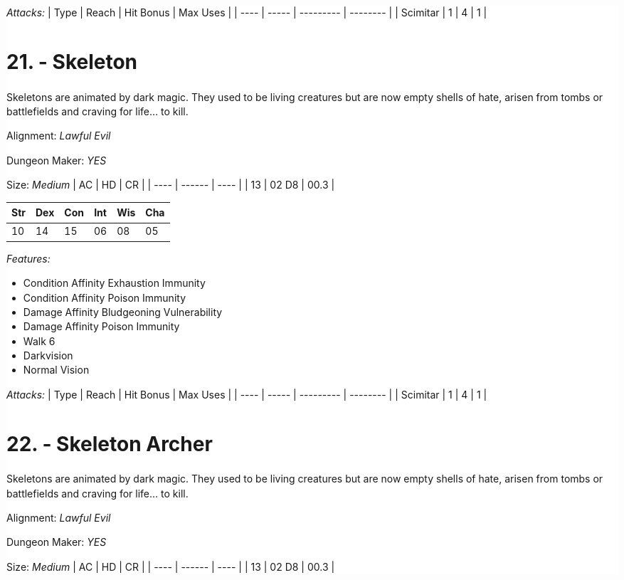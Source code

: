 *Attacks:*
| Type | Reach | Hit Bonus | Max Uses |
| ---- | ----- | --------- | -------- |
| Scimitar | 1 | 4 | 1 |


# 21. - Skeleton

Skeletons are animated by dark magic. They used to be living creatures but are now empty shells of hate, arisen from tombs or battlefields and craving for life… to kill.

Alignment: *Lawful Evil* 

Dungeon Maker: *YES* 

Size: *Medium* 
|  AC  |   HD   |  CR  |
| ---- | ------ | ---- |
|  13  | 02 D8 | 00.3 |

| Str | Dex | Con | Int | Wis | Cha |
| --- | --- | --- | --- | --- | --- |
|  10 |  14 |  15 |  06 |  08 |  05 |

*Features:*
* Condition Affinity Exhaustion Immunity
* Condition Affinity Poison Immunity
* Damage Affinity Bludgeoning Vulnerability
* Damage Affinity Poison Immunity
* Walk 6
* Darkvision
* Normal Vision

*Attacks:*
| Type | Reach | Hit Bonus | Max Uses |
| ---- | ----- | --------- | -------- |
| Scimitar | 1 | 4 | 1 |


# 22. - Skeleton Archer

Skeletons are animated by dark magic. They used to be living creatures but are now empty shells of hate, arisen from tombs or battlefields and craving for life… to kill.

Alignment: *Lawful Evil* 

Dungeon Maker: *YES* 

Size: *Medium* 
|  AC  |   HD   |  CR  |
| ---- | ------ | ---- |
|  13  | 02 D8 | 00.3 |
